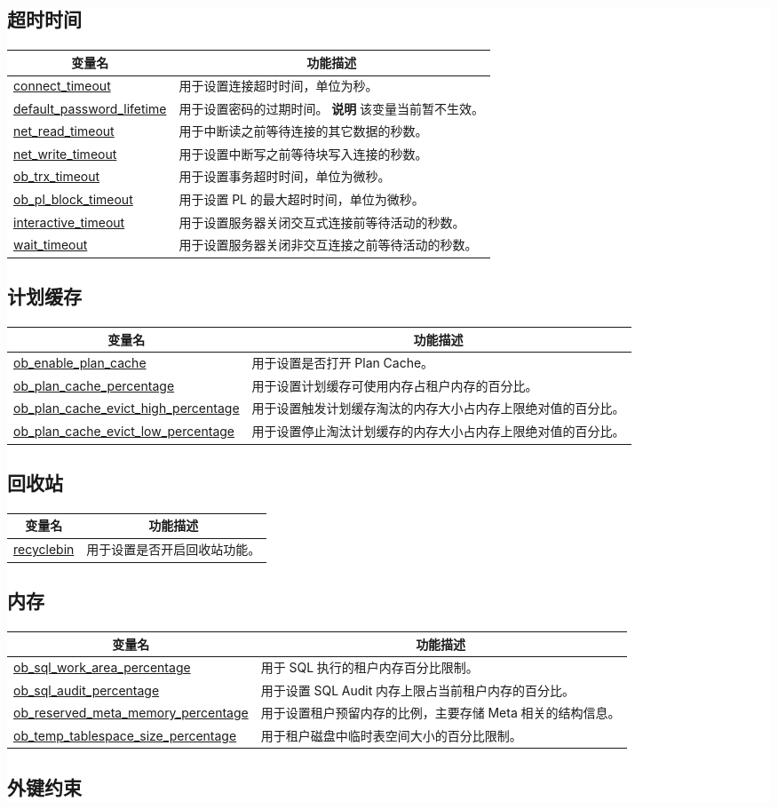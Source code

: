 超时时间
-------------------------

|                                   变量名                                    |                              功能描述                               |
|--------------------------------------------------------------------------|-----------------------------------------------------------------|
| [connect_timeout](19.connect_timeout-1-2-3-4.md)           | 用于设置连接超时时间，单位为秒。                                               |
| [default_password_lifetime](23.default_password_lifetime-1-2-3.md) | 用于设置密码的过期时间。 **说明**  该变量当前暂不生效。 |
| [net_read_timeout](41.net_read_timeout-1-2-3-4.md)          | 用于中断读之前等待连接的其它数据的秒数。                                            |
| [net_write_timeout](42.net_write_timeout-1-2-3-4.md)         | 用于设置中断写之前等待块写入连接的秒数。                                            |
| [ob_trx_timeout](102.ob_trx_timeout-1-2-3-4.md)            | 用于设置事务超时时间，单位为微秒。                                               |
| [ob_pl_block_timeout](82.ob_pl_block_timeout-1-2-3-4.md)       | 用于设置 PL 的最大超时时间，单位为微秒。                                          |
| [interactive_timeout](32.interactive_timeout-1-2-3-4.md)       | 用于设置服务器关闭交互式连接前等待活动的秒数。                                         |
| [wait_timeout](136.wait_timeout-1-2-3-4.md)              | 用于设置服务器关闭非交互连接之前等待活动的秒数。                                        |

计划缓存
-------------------------

|                                        变量名                                         |             功能描述             |
|------------------------------------------------------------------------------------|------------------------------|
| [ob_enable_plan_cache](71.ob_enable_plan_cache-1-2-3-4.md)                | 用于设置是否打开 Plan Cache。         |
| [ob_plan_cache_percentage](85.ob_plan_cache_percentage-1-2-3-4.md)            | 用于设置计划缓存可使用内存占租户内存的百分比。     |
| [ob_plan_cache_evict_high_percentage](83.ob_plan_cache_evict_high_percentage-1-2-3-4.md) | 用于设置触发计划缓存淘汰的内存大小占内存上限绝对值的百分比。 |
| [ob_plan_cache_evict_low_percentage](84.ob_plan_cache_evict_low_percentage-1-2-3-4.md)  | 用于设置停止淘汰计划缓存的内存大小占内存上限绝对值的百分比。 |

回收站
------------------------

|                            变量名                            |      功能描述      |
|-----------------------------------------------------------|----------------|
| [recyclebin](112.recyclebin-1-2-3-4.md) | 用于设置是否开启回收站功能。 |

内存
-----------------------

|                                        变量名                                        |               功能描述               |
|-----------------------------------------------------------------------------------|----------------------------------|
| [ob_sql_work_area_percentage](94.ob_sql_work_area_percentage-1-2-3-4.md)        | 用于 SQL 执行的租户内存百分比限制。             |
| [ob_sql_audit_percentage](93.ob_sql_audit_percentage-1-2-3-4.md)            | 用于设置 SQL Audit 内存上限占当前租户内存的百分比。  |
| [ob_reserved_meta_memory_percentage](91.ob_reserved_meta_memory_percentage-1-2-3-4.md) | 用于设置租户预留内存的比例，主要存储 Meta 相关的结构信息。 |
| [ob_temp_tablespace_size_percentage](97.ob_temp_tablespace_size_percentage-1-2-3-4.md) | 用于租户磁盘中临时表空间大小的百分比限制。            |

外键约束
-------------------------
